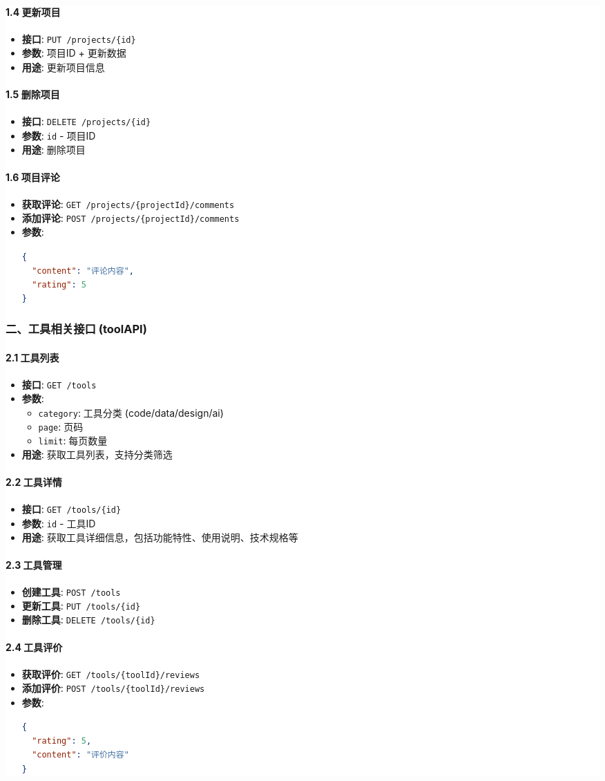 #### 1.4 更新项目
- **接口**: `PUT /projects/{id}`
- **参数**: 项目ID + 更新数据
- **用途**: 更新项目信息

#### 1.5 删除项目
- **接口**: `DELETE /projects/{id}`
- **参数**: `id` - 项目ID
- **用途**: 删除项目

#### 1.6 项目评论
- **获取评论**: `GET /projects/{projectId}/comments`
- **添加评论**: `POST /projects/{projectId}/comments`
- **参数**: 
  ```json
  {
    "content": "评论内容",
    "rating": 5
  }
  ```

### 二、工具相关接口 (toolAPI)

#### 2.1 工具列表
- **接口**: `GET /tools`
- **参数**: 
  - `category`: 工具分类 (code/data/design/ai)
  - `page`: 页码
  - `limit`: 每页数量
- **用途**: 获取工具列表，支持分类筛选

#### 2.2 工具详情
- **接口**: `GET /tools/{id}`
- **参数**: `id` - 工具ID
- **用途**: 获取工具详细信息，包括功能特性、使用说明、技术规格等

#### 2.3 工具管理
- **创建工具**: `POST /tools`
- **更新工具**: `PUT /tools/{id}`
- **删除工具**: `DELETE /tools/{id}`

#### 2.4 工具评价
- **获取评价**: `GET /tools/{toolId}/reviews`
- **添加评价**: `POST /tools/{toolId}/reviews`
- **参数**:
  ```json
  {
    "rating": 5,
    "content": "评价内容"
  }
  ```
